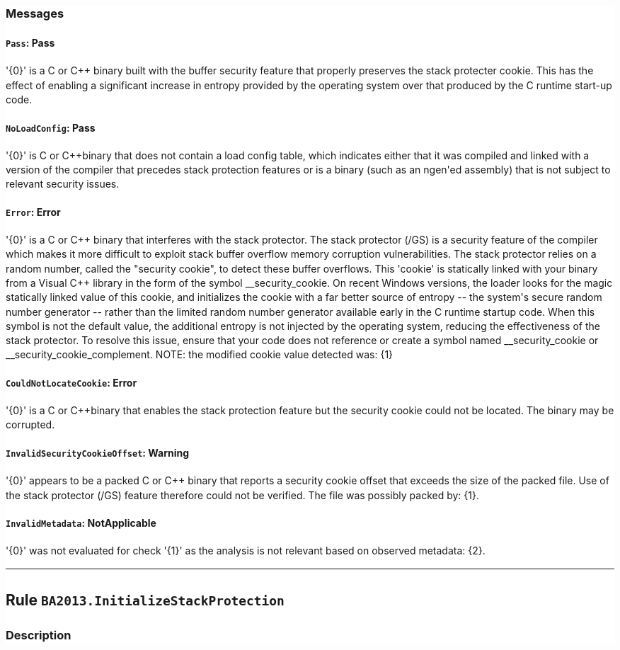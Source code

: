 ### Messages

#### `Pass`: Pass

'{0}' is a C or C++ binary built with the buffer security feature that properly preserves the stack protecter cookie. This has the effect of enabling a significant increase in entropy provided by the operating system over that produced by the C runtime start-up code.

#### `NoLoadConfig`: Pass

'{0}' is  C or C++binary that does not contain a load config table, which indicates either that it was compiled and linked with a version of the compiler that precedes stack protection features or is a binary (such as an ngen'ed assembly) that is not subject to relevant security issues.

#### `Error`: Error

'{0}' is a C or C++ binary that interferes with the stack protector. The stack protector (/GS) is a security feature of the compiler which makes it more difficult to exploit stack buffer overflow memory corruption vulnerabilities.
The stack protector relies on a random number, called the "security cookie", to detect these buffer overflows. This 'cookie' is statically linked with your binary from a Visual C++ library in the form of the symbol __security_cookie.
On recent Windows versions, the loader looks for the magic statically linked value of this cookie, and initializes the cookie with a far better source of entropy -- the system's secure random number generator -- rather than the limited random number generator available early in the C runtime startup code.
When this symbol is not the default value, the additional entropy is not injected by the operating system, reducing the effectiveness of the stack protector.
To resolve this issue, ensure that your code does not reference or create a symbol named __security_cookie or __security_cookie_complement.
NOTE: the modified cookie value detected was: {1}

#### `CouldNotLocateCookie`: Error

'{0}' is a C or C++binary that enables the stack protection feature but the security cookie could not be located. The binary may be corrupted.

#### `InvalidSecurityCookieOffset`: Warning

'{0}' appears to be a packed C or C++ binary that reports a security cookie offset that exceeds the size of the packed file. Use of the stack protector (/GS) feature therefore could not be verified. The file was possibly packed by: {1}.

#### `InvalidMetadata`: NotApplicable

'{0}' was not evaluated for check '{1}' as the analysis is not relevant based on observed metadata: {2}.

---

## Rule `BA2013.InitializeStackProtection`

### Description
